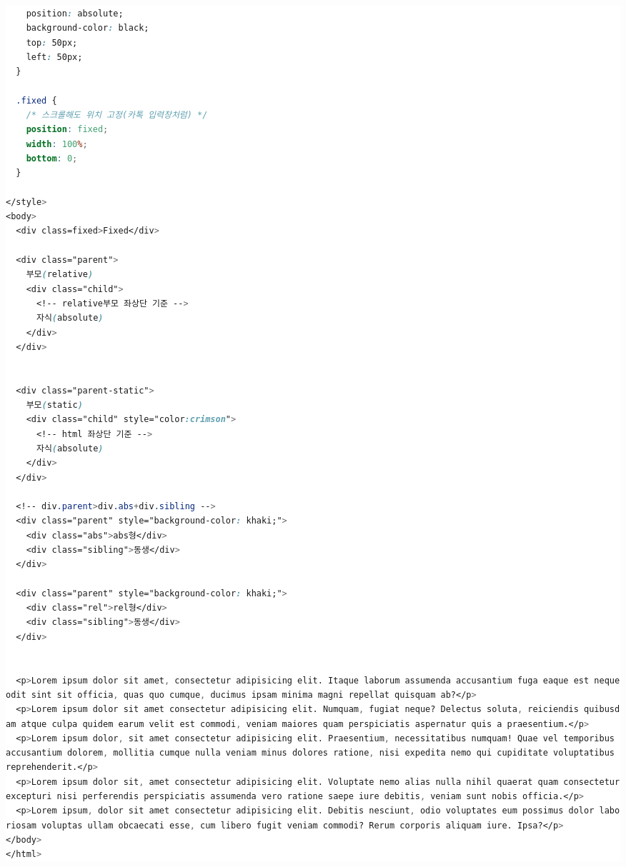```css
    position: absolute;
    background-color: black;
    top: 50px;
    left: 50px;
  }

  .fixed {
    /* 스크롤해도 위치 고정(카톡 입력창처럼) */
    position: fixed;
    width: 100%;
    bottom: 0;
  }

</style>
<body>
  <div class=fixed>Fixed</div>

  <div class="parent">
    부모(relative)
    <div class="child">
      <!-- relative부모 좌상단 기준 -->
      자식(absolute)
    </div>
  </div>  


  <div class="parent-static">
    부모(static)
    <div class="child" style="color:crimson">
      <!-- html 좌상단 기준 -->
      자식(absolute)
    </div>
  </div>

  <!-- div.parent>div.abs+div.sibling --> 
  <div class="parent" style="background-color: khaki;">
    <div class="abs">abs형</div>
    <div class="sibling">동생</div>
  </div>

  <div class="parent" style="background-color: khaki;">
    <div class="rel">rel형</div>
    <div class="sibling">동생</div>
  </div>


  <p>Lorem ipsum dolor sit amet, consectetur adipisicing elit. Itaque laborum assumenda accusantium fuga eaque est neque odit sint sit officia, quas quo cumque, ducimus ipsam minima magni repellat quisquam ab?</p>
  <p>Lorem ipsum dolor sit amet consectetur adipisicing elit. Numquam, fugiat neque? Delectus soluta, reiciendis quibusdam atque culpa quidem earum velit est commodi, veniam maiores quam perspiciatis aspernatur quis a praesentium.</p>
  <p>Lorem ipsum dolor, sit amet consectetur adipisicing elit. Praesentium, necessitatibus numquam! Quae vel temporibus accusantium dolorem, mollitia cumque nulla veniam minus dolores ratione, nisi expedita nemo qui cupiditate voluptatibus reprehenderit.</p>
  <p>Lorem ipsum dolor sit, amet consectetur adipisicing elit. Voluptate nemo alias nulla nihil quaerat quam consectetur excepturi nisi perferendis perspiciatis assumenda vero ratione saepe iure debitis, veniam sunt nobis officia.</p>
  <p>Lorem ipsum, dolor sit amet consectetur adipisicing elit. Debitis nesciunt, odio voluptates eum possimus dolor laboriosam voluptas ullam obcaecati esse, cum libero fugit veniam commodi? Rerum corporis aliquam iure. Ipsa?</p>
</body>
</html>
```